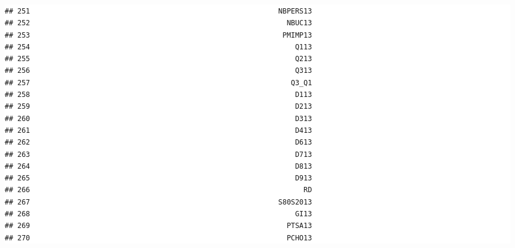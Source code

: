     ## 251                                                           NBPERS13
    ## 252                                                             NBUC13
    ## 253                                                            PMIMP13
    ## 254                                                               Q113
    ## 255                                                               Q213
    ## 256                                                               Q313
    ## 257                                                              Q3_Q1
    ## 258                                                               D113
    ## 259                                                               D213
    ## 260                                                               D313
    ## 261                                                               D413
    ## 262                                                               D613
    ## 263                                                               D713
    ## 264                                                               D813
    ## 265                                                               D913
    ## 266                                                                 RD
    ## 267                                                           S80S2013
    ## 268                                                               GI13
    ## 269                                                             PTSA13
    ## 270                                                             PCHO13